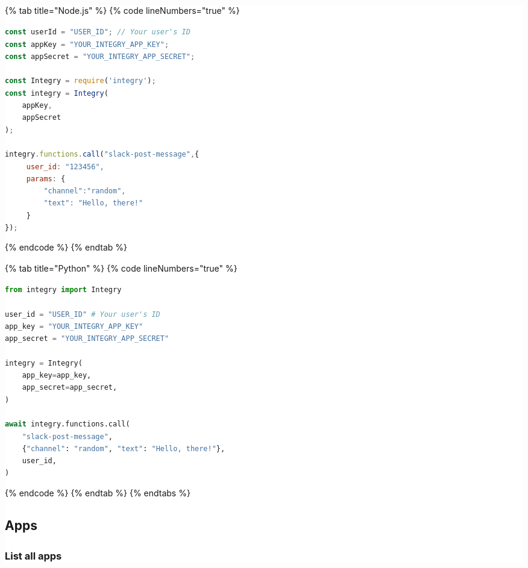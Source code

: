 {% tab title="Node.js" %}
{% code lineNumbers="true" %}
```javascript
const userId = "USER_ID"; // Your user's ID
const appKey = "YOUR_INTEGRY_APP_KEY";
const appSecret = "YOUR_INTEGRY_APP_SECRET";

const Integry = require('integry');
const integry = Integry(
    appKey,
    appSecret
);

integry.functions.call("slack-post-message",{
     user_id: "123456",
     params: {
         "channel":"random",
         "text": "Hello, there!"
     }
});
```
{% endcode %}
{% endtab %}

{% tab title="Python" %}
{% code lineNumbers="true" %}
```python
from integry import Integry

user_id = "USER_ID" # Your user's ID
app_key = "YOUR_INTEGRY_APP_KEY"
app_secret = "YOUR_INTEGRY_APP_SECRET"

integry = Integry(
    app_key=app_key,
    app_secret=app_secret,
)

await integry.functions.call(
    "slack-post-message",
    {"channel": "random", "text": "Hello, there!"},
    user_id,
)
```
{% endcode %}
{% endtab %}
{% endtabs %}

## Apps

### List all apps
